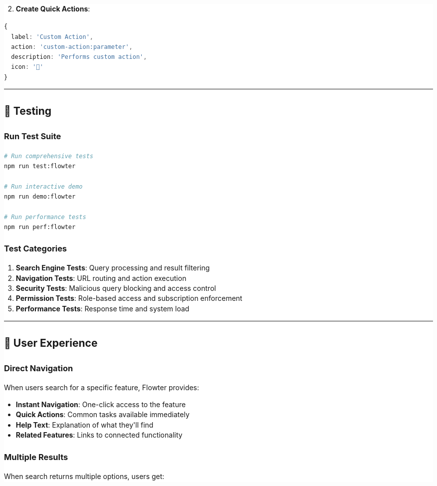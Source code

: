 2. **Create Quick Actions**:

```typescript
{
  label: 'Custom Action',
  action: 'custom-action:parameter',
  description: 'Performs custom action',
  icon: '🔧'
}
```

---

## 🧪 **Testing**

### **Run Test Suite**

```bash
# Run comprehensive tests
npm run test:flowter

# Run interactive demo
npm run demo:flowter

# Run performance tests
npm run perf:flowter
```

### **Test Categories**

1. **Search Engine Tests**: Query processing and result filtering
2. **Navigation Tests**: URL routing and action execution
3. **Security Tests**: Malicious query blocking and access control
4. **Permission Tests**: Role-based access and subscription enforcement
5. **Performance Tests**: Response time and system load

---

## 🎯 **User Experience**

### **Direct Navigation**

When users search for a specific feature, Flowter provides:

- **Instant Navigation**: One-click access to the feature
- **Quick Actions**: Common tasks available immediately
- **Help Text**: Explanation of what they'll find
- **Related Features**: Links to connected functionality

### **Multiple Results**

When search returns multiple options, users get:
